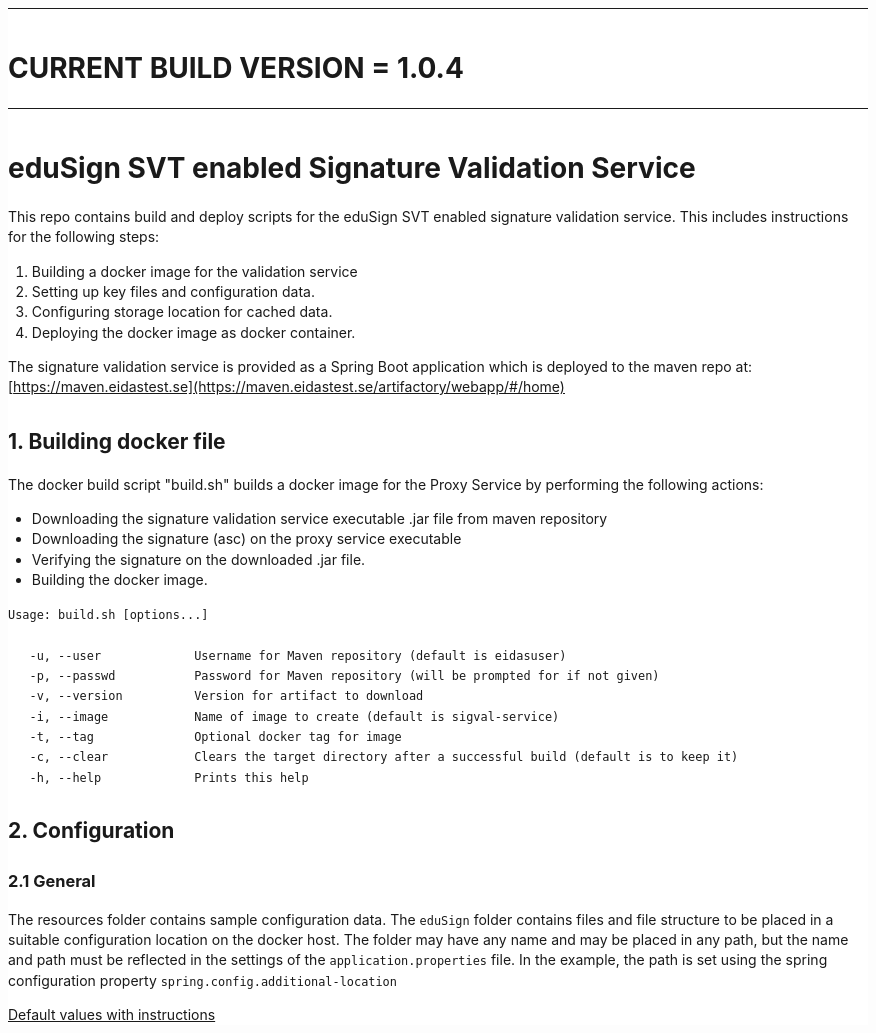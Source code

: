 
---
# CURRENT BUILD VERSION = 1.0.4
---
# eduSign SVT enabled Signature Validation Service

This repo contains build and deploy scripts for the eduSign SVT enabled signature validation service. This includes instructions for the following steps:

1. Building a docker image for the validation service
2. Setting up key files and configuration data.
3. Configuring storage location for cached data.
4. Deploying the docker image as docker container.

The signature validation service is provided as a Spring Boot application which is deployed to the maven repo at: [https://maven.eidastest.se](https://maven.eidastest.se/artifactory/webapp/#/home)

## 1. Building docker file

The docker build script "build.sh" builds a docker image for the Proxy Service by performing the following actions:

- Downloading the signature validation service executable .jar file from maven repository
- Downloading the signature (asc) on the proxy service executable
- Verifying the signature on the downloaded .jar file.
- Building the docker image.

```
Usage: build.sh [options...]

   -u, --user             Username for Maven repository (default is eidasuser)
   -p, --passwd           Password for Maven repository (will be prompted for if not given)
   -v, --version          Version for artifact to download
   -i, --image            Name of image to create (default is sigval-service)
   -t, --tag              Optional docker tag for image
   -c, --clear            Clears the target directory after a successful build (default is to keep it)
   -h, --help             Prints this help
```

## 2. Configuration
### 2.1 General
The resources folder contains sample configuration data. The `eduSign` folder contains files and file structure to be placed in a suitable configuration location on the docker host. The folder may have any name and may be placed in any path, but the name and path must be reflected in the settings of the `application.properties` file. In the example, the path is set using the spring configuration property `spring.config.additional-location`

[Default values with instructions](documentation/default-application.properties)
